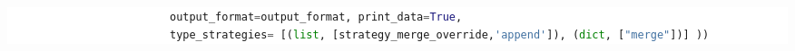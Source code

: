 ```py
                         output_format=output_format, print_data=True,
                         type_strategies= [(list, [strategy_merge_override,'append']), (dict, ["merge"])] ))

```
